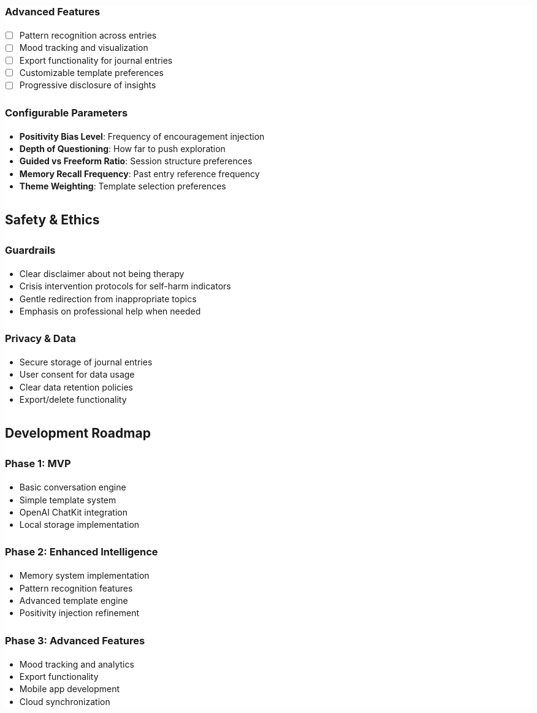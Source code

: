 ### Advanced Features
- [ ] Pattern recognition across entries
- [ ] Mood tracking and visualization
- [ ] Export functionality for journal entries
- [ ] Customizable template preferences
- [ ] Progressive disclosure of insights

### Configurable Parameters
- **Positivity Bias Level**: Frequency of encouragement injection
- **Depth of Questioning**: How far to push exploration
- **Guided vs Freeform Ratio**: Session structure preferences
- **Memory Recall Frequency**: Past entry reference frequency
- **Theme Weighting**: Template selection preferences

## Safety & Ethics

### Guardrails
- Clear disclaimer about not being therapy
- Crisis intervention protocols for self-harm indicators
- Gentle redirection from inappropriate topics
- Emphasis on professional help when needed

### Privacy & Data
- Secure storage of journal entries
- User consent for data usage
- Clear data retention policies
- Export/delete functionality

## Development Roadmap

### Phase 1: MVP
- Basic conversation engine
- Simple template system
- OpenAI ChatKit integration
- Local storage implementation

### Phase 2: Enhanced Intelligence
- Memory system implementation
- Pattern recognition features
- Advanced template engine
- Positivity injection refinement

### Phase 3: Advanced Features
- Mood tracking and analytics
- Export functionality
- Mobile app development
- Cloud synchronization
